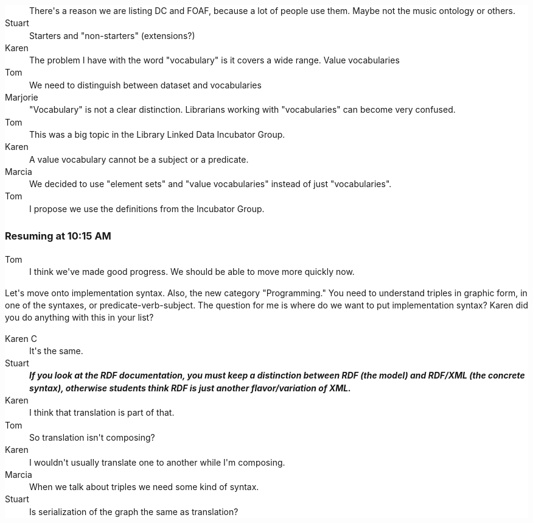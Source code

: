 <dd> There's a reason we are listing DC and FOAF, because a lot of people use them. Maybe not the music ontology or others.
</dd>
<dt>Stuart</dt>
<dd> Starters and "non-starters" (extensions?)
</dd>
<dt>Karen</dt>
<dd> The problem I have with the word "vocabulary" is it covers a wide range. Value vocabularies
</dd>
<dt>Tom</dt>
<dd> We need to distinguish between dataset and vocabularies
</dd>
<dt>Marjorie</dt>
<dd> "Vocabulary" is not a clear distinction. Librarians working with "vocabularies" can become very confused.
</dd>
<dt>Tom</dt>
<dd> This was a big topic in the Library Linked Data Incubator Group.
</dd>
<dt>Karen</dt>
<dd> A value vocabulary cannot be a subject or a predicate.
</dd>
<dt>Marcia</dt>
<dd> We decided to use "element sets" and "value vocabularies" instead of just "vocabularies".
</dd>
<dt>Tom</dt>
<dd> I propose we use the definitions from the Incubator Group.
</dd>
</dl>

### Resuming at 10:15 AM 
<dl>
<dt>Tom</dt>
<dd> I think we've made good progress. We should be able to move more quickly now.
</dd>
</dl>


Let's move onto implementation syntax. Also, the new category "Programming." You need to understand triples in graphic form, in one of the syntaxes, or predicate-verb-subject. The question for me is where do we want to put implementation syntax? Karen did you do anything with this in your list?

<dl>
<dt>Karen C</dt>
<dd> It's the same.
</dd>
<dt>Stuart</dt>
<dd> <i><b>If you look at the RDF documentation, you must keep a distinction between RDF (the model) and RDF/XML (the concrete syntax), otherwise students think RDF is just another flavor/variation of XML.</b></i>
</dd>
<dt>Karen</dt>
<dd> I think that translation is part of that.
</dd>
<dt>Tom</dt>
<dd> So translation isn't composing?
</dd>
<dt>Karen</dt>
<dd> I wouldn't usually translate one to another while I'm composing.
</dd>
<dt>Marcia</dt>
<dd> When we talk about triples we need some kind of syntax.
</dd>
<dt>Stuart</dt>
<dd> Is serialization of the graph the same as translation?